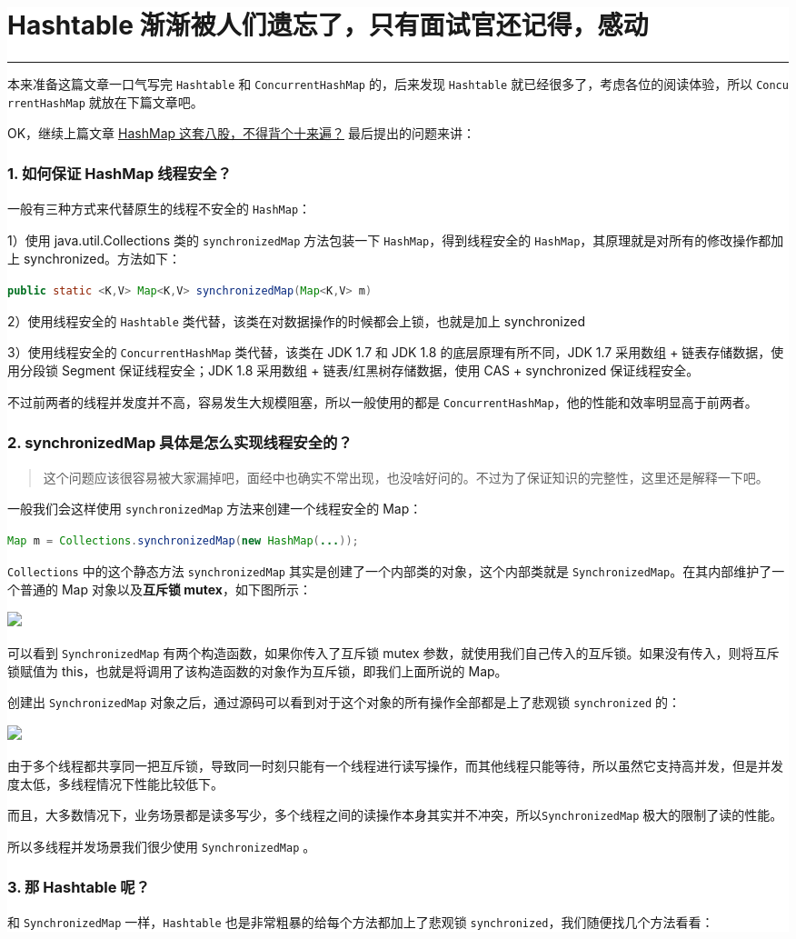# Hashtable 渐渐被人们遗忘了，只有面试官还记得，感动

---

本来准备这篇文章一口气写完 `Hashtable` 和 `ConcurrentHashMap` 的，后来发现 `Hashtable` 就已经很多了，考虑各位的阅读体验，所以 `ConcurrentHashMap` 就放在下篇文章吧。

OK，继续上篇文章 [HashMap 这套八股，不得背个十来遍？](https://mp.weixin.qq.com/s/JuwcUAfvxVQmJdhEBAekUw) 最后提出的问题来讲：

### 1. 如何保证 HashMap 线程安全？

一般有三种方式来代替原生的线程不安全的 `HashMap`：

1）使用 java.util.Collections 类的 `synchronizedMap` 方法包装一下 `HashMap`，得到线程安全的 `HashMap`，其原理就是对所有的修改操作都加上 synchronized。方法如下：

```java
public static <K,V> Map<K,V> synchronizedMap(Map<K,V> m) 
```

2）使用线程安全的 `Hashtable` 类代替，该类在对数据操作的时候都会上锁，也就是加上 synchronized

3）使用线程安全的 `ConcurrentHashMap` 类代替，该类在 JDK 1.7 和 JDK 1.8 的底层原理有所不同，JDK 1.7 采用数组 + 链表存储数据，使用分段锁 Segment 保证线程安全；JDK 1.8 采用数组 + 链表/红黑树存储数据，使用 CAS + synchronized 保证线程安全。

不过前两者的线程并发度并不高，容易发生大规模阻塞，所以一般使用的都是 `ConcurrentHashMap`，他的性能和效率明显高于前两者。

### 2. synchronizedMap 具体是怎么实现线程安全的？

> 这个问题应该很容易被大家漏掉吧，面经中也确实不常出现，也没啥好问的。不过为了保证知识的完整性，这里还是解释一下吧。

一般我们会这样使用 `synchronizedMap` 方法来创建一个线程安全的 Map：

```java
Map m = Collections.synchronizedMap(new HashMap(...));
```

`Collections` 中的这个静态方法 `synchronizedMap` 其实是创建了一个内部类的对象，这个内部类就是 `SynchronizedMap`。在其内部维护了一个普通的 Map 对象以及**互斥锁 mutex**，如下图所示：

![](https://gitee.com/veal98/images/raw/master/img/20210331172454.png)

可以看到 `SynchronizedMap` 有两个构造函数，如果你传入了互斥锁 mutex 参数，就使用我们自己传入的互斥锁。如果没有传入，则将互斥锁赋值为 this，也就是将调用了该构造函数的对象作为互斥锁，即我们上面所说的 Map。

创建出 `SynchronizedMap` 对象之后，通过源码可以看到对于这个对象的所有操作全部都是上了悲观锁 `synchronized` 的：

![](https://gitee.com/veal98/images/raw/master/img/20210331173542.png)

由于多个线程都共享同一把互斥锁，导致同一时刻只能有一个线程进行读写操作，而其他线程只能等待，所以虽然它支持高并发，但是并发度太低，多线程情况下性能比较低下。

而且，大多数情况下，业务场景都是读多写少，多个线程之间的读操作本身其实并不冲突，所以`SynchronizedMap` 极大的限制了读的性能。

所以多线程并发场景我们很少使用 `SynchronizedMap` 。

### 3. 那 Hashtable 呢？

和 `SynchronizedMap` 一样，`Hashtable` 也是非常粗暴的给每个方法都加上了悲观锁 `synchronized`，我们随便找几个方法看看：
